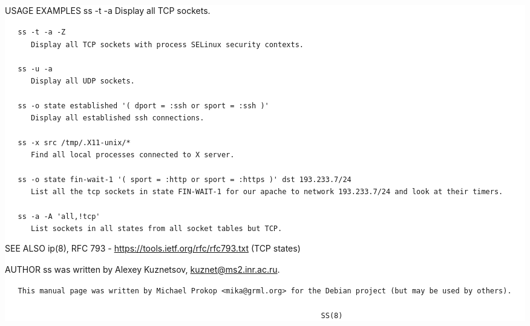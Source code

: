 USAGE EXAMPLES
       ss -t -a
	      Display all TCP sockets.

       ss -t -a -Z
	      Display all TCP sockets with process SELinux security contexts.

       ss -u -a
	      Display all UDP sockets.

       ss -o state established '( dport = :ssh or sport = :ssh )'
	      Display all established ssh connections.

       ss -x src /tmp/.X11-unix/*
	      Find all local processes connected to X server.

       ss -o state fin-wait-1 '( sport = :http or sport = :https )' dst 193.233.7/24
	      List all the tcp sockets in state FIN-WAIT-1 for our apache to network 193.233.7/24 and look at their timers.

       ss -a -A 'all,!tcp'
	      List sockets in all states from all socket tables but TCP.

SEE ALSO
       ip(8),
       RFC 793 - https://tools.ietf.org/rfc/rfc793.txt (TCP states)

AUTHOR
       ss was written by Alexey Kuznetsov, <kuznet@ms2.inr.ac.ru>.

       This manual page was written by Michael Prokop <mika@grml.org> for the Debian project (but may be used by others).

																			 SS(8)
